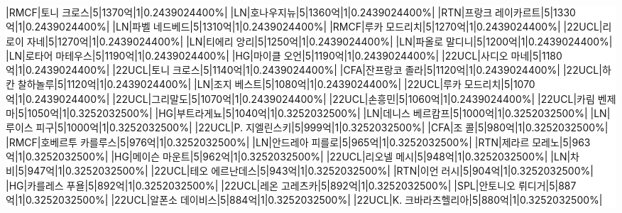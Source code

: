 |RMCF|토니 크로스|5|1370억|1|0.2439024400%|
|LN|호나우지뉴|5|1360억|1|0.2439024400%|
|RTN|프랑크 레이카르트|5|1330억|1|0.2439024400%|
|LN|파벨 네드베드|5|1310억|1|0.2439024400%|
|RMCF|루카 모드리치|5|1270억|1|0.2439024400%|
|22UCL|리로이 자네|5|1270억|1|0.2439024400%|
|LN|티에리 앙리|5|1250억|1|0.2439024400%|
|LN|파올로 말디니|5|1200억|1|0.2439024400%|
|LN|로타어 마테우스|5|1190억|1|0.2439024400%|
|HG|마이클 오언|5|1190억|1|0.2439024400%|
|22UCL|사디오 마네|5|1180억|1|0.2439024400%|
|22UCL|토니 크로스|5|1140억|1|0.2439024400%|
|CFA|잔프랑코 졸라|5|1120억|1|0.2439024400%|
|22UCL|하칸 찰하놀루|5|1120억|1|0.2439024400%|
|LN|조지 베스트|5|1080억|1|0.2439024400%|
|22UCL|루카 모드리치|5|1070억|1|0.2439024400%|
|22UCL|그리말도|5|1070억|1|0.2439024400%|
|22UCL|손흥민|5|1060억|1|0.2439024400%|
|22UCL|카림 벤제마|5|1050억|1|0.3252032500%|
|HG|부트라게뇨|5|1040억|1|0.3252032500%|
|LN|데니스 베르캄프|5|1000억|1|0.3252032500%|
|LN|루이스 피구|5|1000억|1|0.3252032500%|
|22UCL|P. 지엘린스키|5|999억|1|0.3252032500%|
|CFA|조 콜|5|980억|1|0.3252032500%|
|RMCF|호베르투 카를루스|5|976억|1|0.3252032500%|
|LN|안드레아 피를로|5|965억|1|0.3252032500%|
|RTN|제라르 모레노|5|963억|1|0.3252032500%|
|HG|메이슨 마운트|5|962억|1|0.3252032500%|
|22UCL|리오넬 메시|5|948억|1|0.3252032500%|
|LN|차비|5|947억|1|0.3252032500%|
|22UCL|테오 에르난데스|5|943억|1|0.3252032500%|
|RTN|이언 러시|5|904억|1|0.3252032500%|
|HG|카를레스 푸욜|5|892억|1|0.3252032500%|
|22UCL|레온 고레츠카|5|892억|1|0.3252032500%|
|SPL|안토니오 뤼디거|5|887억|1|0.3252032500%|
|22UCL|알폰소 데이비스|5|884억|1|0.3252032500%|
|22UCL|K. 크바라츠헬리아|5|880억|1|0.3252032500%|